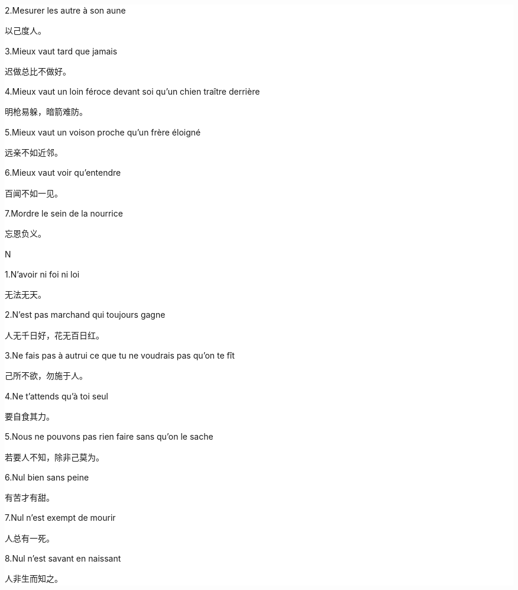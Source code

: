 2.Mesurer les autre à son aune

以己度人。

3.Mieux vaut tard que jamais

迟做总比不做好。

4.Mieux vaut un loin féroce devant soi qu’un chien traître derrière

明枪易躲，暗箭难防。

5.Mieux vaut un voison proche qu’un frère éloigné

远亲不如近邻。

6.Mieux vaut voir qu’entendre

百闻不如一见。

7.Mordre le sein de la nourrice

忘恩负义。

N

1.N’avoir ni foi ni loi

无法无天。

2.N’est pas marchand qui toujours gagne

人无千日好，花无百日红。

3.Ne fais pas à autrui ce que tu ne voudrais pas qu’on te fît

己所不欲，勿施于人。

4.Ne t’attends qu’à toi seul

要自食其力。

5.Nous ne pouvons pas rien faire sans qu’on le sache

若要人不知，除非己莫为。

6.Nul bien sans peine

有苦才有甜。

7.Nul n’est exempt de mourir

人总有一死。

8.Nul n’est savant en naissant

人非生而知之。
